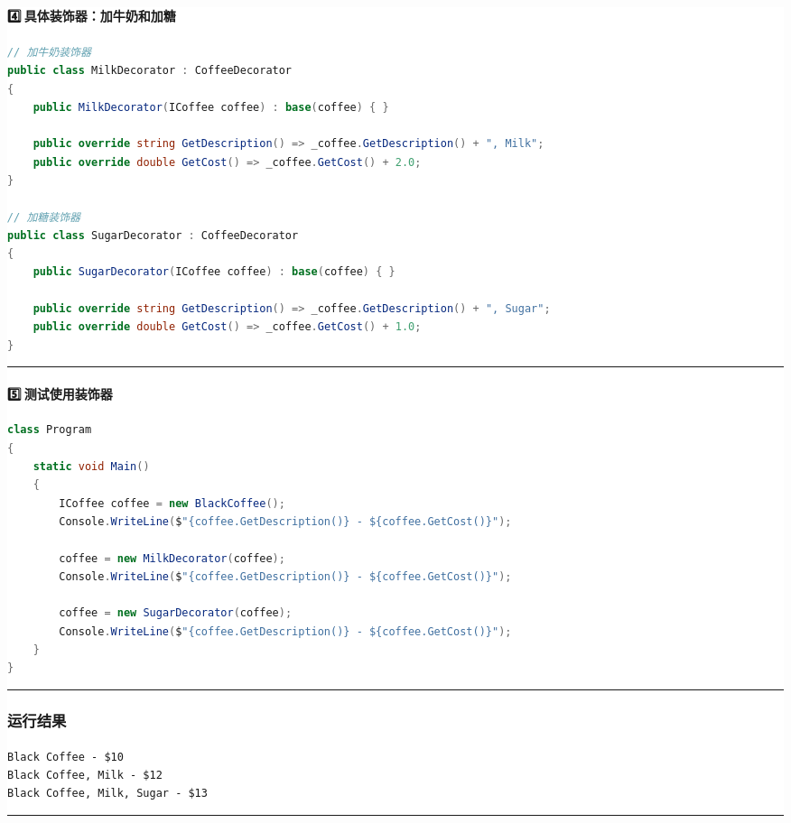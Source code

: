 
#### **4️⃣ 具体装饰器：加牛奶和加糖**
```csharp
// 加牛奶装饰器
public class MilkDecorator : CoffeeDecorator
{
    public MilkDecorator(ICoffee coffee) : base(coffee) { }

    public override string GetDescription() => _coffee.GetDescription() + ", Milk";
    public override double GetCost() => _coffee.GetCost() + 2.0;
}

// 加糖装饰器
public class SugarDecorator : CoffeeDecorator
{
    public SugarDecorator(ICoffee coffee) : base(coffee) { }

    public override string GetDescription() => _coffee.GetDescription() + ", Sugar";
    public override double GetCost() => _coffee.GetCost() + 1.0;
}
```

---

#### **5️⃣ 测试使用装饰器**
```csharp
class Program
{
    static void Main()
    {
        ICoffee coffee = new BlackCoffee();
        Console.WriteLine($"{coffee.GetDescription()} - ${coffee.GetCost()}");

        coffee = new MilkDecorator(coffee);
        Console.WriteLine($"{coffee.GetDescription()} - ${coffee.GetCost()}");

        coffee = new SugarDecorator(coffee);
        Console.WriteLine($"{coffee.GetDescription()} - ${coffee.GetCost()}");
    }
}
```

---

### **运行结果**
```
Black Coffee - $10
Black Coffee, Milk - $12
Black Coffee, Milk, Sugar - $13
```

---
